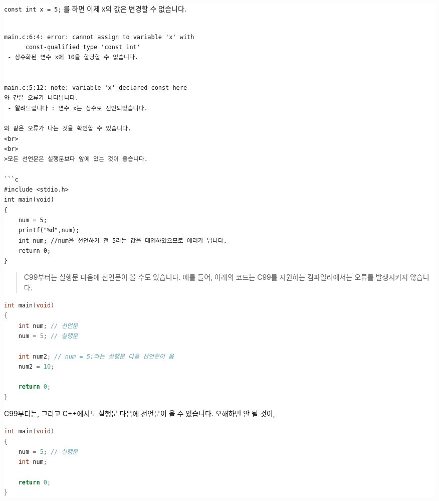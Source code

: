 ```const int x = 5;``` 를 하면 이제 x의 값은 변경할 수 없습니다.
```

main.c:6:4: error: cannot assign to variable 'x' with
      const-qualified type 'const int'
 - 상수화된 변수 x에 10을 할당할 수 없습니다.


main.c:5:12: note: variable 'x' declared const here
와 같은 오류가 나타납니다.
 - 알려드립니다 : 변수 x는 상수로 선언되었습니다.

와 같은 오류가 나는 것을 확인할 수 있습니다.
<br>
<br>
>모든 선언문은 실행문보다 앞에 있는 것이 좋습니다.

```c
#include <stdio.h>
int main(void)
{
    num = 5;
    printf("%d",num);
    int num; //num을 선언하기 전 5라는 값을 대입하였으므로 에러가 납니다.
    return 0;
}
```

>C99부터는 실행문 다음에 선언문이 올 수도 있습니다.
예를 들어, 아래의 코드는 C99를 지원하는 컴파일러에서는 오류를 발생시키지 않습니다.

```c
int main(void)
{
    int num; // 선언문
    num = 5; // 실행문
    
    int num2; // num = 5;라는 실행문 다음 선언문이 옴
    num2 = 10;

    return 0;
}
```

C99부터는, 그리고 C++에서도 실행문 다음에 선언문이 올 수 있습니다.
오해하면 안 될 것이,

```c
int main(void)
{
    num = 5; // 실행문
    int num;

    return 0;
}
```
